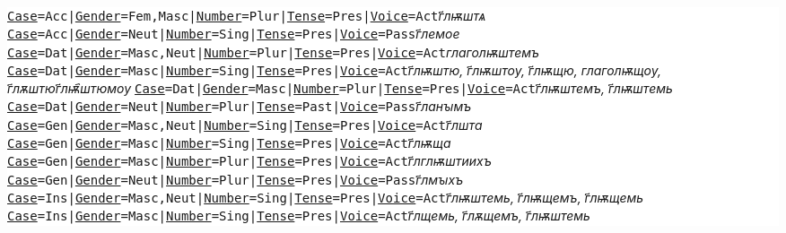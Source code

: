   <tr><td><tt><tt><a href="cu_proiel-feat-Case.html">Case</a></tt><tt>=Acc</tt>|<tt><a href="cu_proiel-feat-Gender.html">Gender</a></tt><tt>=Fem,Masc</tt>|<tt><a href="cu_proiel-feat-Number.html">Number</a></tt><tt>=Plur</tt>|<tt><a href="cu_proiel-feat-Tense.html">Tense</a></tt><tt>=Pres</tt>|<tt><a href="cu_proiel-feat-Voice.html">Voice</a></tt><tt>=Act</tt></tt></td><td><em>г҃лѭштѧ</em></td><td></td></tr>
  <tr><td><tt><tt><a href="cu_proiel-feat-Case.html">Case</a></tt><tt>=Acc</tt>|<tt><a href="cu_proiel-feat-Gender.html">Gender</a></tt><tt>=Neut</tt>|<tt><a href="cu_proiel-feat-Number.html">Number</a></tt><tt>=Sing</tt>|<tt><a href="cu_proiel-feat-Tense.html">Tense</a></tt><tt>=Pres</tt>|<tt><a href="cu_proiel-feat-Voice.html">Voice</a></tt><tt>=Pass</tt></tt></td><td></td><td><em>г҃лемое</em></td></tr>
  <tr><td><tt><tt><a href="cu_proiel-feat-Case.html">Case</a></tt><tt>=Dat</tt>|<tt><a href="cu_proiel-feat-Gender.html">Gender</a></tt><tt>=Masc,Neut</tt>|<tt><a href="cu_proiel-feat-Number.html">Number</a></tt><tt>=Plur</tt>|<tt><a href="cu_proiel-feat-Tense.html">Tense</a></tt><tt>=Pres</tt>|<tt><a href="cu_proiel-feat-Voice.html">Voice</a></tt><tt>=Act</tt></tt></td><td><em>глаголѭштемъ</em></td><td></td></tr>
  <tr><td><tt><tt><a href="cu_proiel-feat-Case.html">Case</a></tt><tt>=Dat</tt>|<tt><a href="cu_proiel-feat-Gender.html">Gender</a></tt><tt>=Masc</tt>|<tt><a href="cu_proiel-feat-Number.html">Number</a></tt><tt>=Sing</tt>|<tt><a href="cu_proiel-feat-Tense.html">Tense</a></tt><tt>=Pres</tt>|<tt><a href="cu_proiel-feat-Voice.html">Voice</a></tt><tt>=Act</tt></tt></td><td><em>г҃лѭштю, г҃лѭштоу, г҃лѭщю, глаголѭщоу, г҃лѫштю</em></td><td><em>г҃лѭ҄штюмоу</em></td></tr>
  <tr><td><tt><tt><a href="cu_proiel-feat-Case.html">Case</a></tt><tt>=Dat</tt>|<tt><a href="cu_proiel-feat-Gender.html">Gender</a></tt><tt>=Masc</tt>|<tt><a href="cu_proiel-feat-Number.html">Number</a></tt><tt>=Plur</tt>|<tt><a href="cu_proiel-feat-Tense.html">Tense</a></tt><tt>=Pres</tt>|<tt><a href="cu_proiel-feat-Voice.html">Voice</a></tt><tt>=Act</tt></tt></td><td><em>г҃лѭштемъ, г҃лѭштемь</em></td><td></td></tr>
  <tr><td><tt><tt><a href="cu_proiel-feat-Case.html">Case</a></tt><tt>=Dat</tt>|<tt><a href="cu_proiel-feat-Gender.html">Gender</a></tt><tt>=Neut</tt>|<tt><a href="cu_proiel-feat-Number.html">Number</a></tt><tt>=Plur</tt>|<tt><a href="cu_proiel-feat-Tense.html">Tense</a></tt><tt>=Past</tt>|<tt><a href="cu_proiel-feat-Voice.html">Voice</a></tt><tt>=Pass</tt></tt></td><td></td><td><em>г҃ланꙑмъ</em></td></tr>
  <tr><td><tt><tt><a href="cu_proiel-feat-Case.html">Case</a></tt><tt>=Gen</tt>|<tt><a href="cu_proiel-feat-Gender.html">Gender</a></tt><tt>=Masc,Neut</tt>|<tt><a href="cu_proiel-feat-Number.html">Number</a></tt><tt>=Sing</tt>|<tt><a href="cu_proiel-feat-Tense.html">Tense</a></tt><tt>=Pres</tt>|<tt><a href="cu_proiel-feat-Voice.html">Voice</a></tt><tt>=Act</tt></tt></td><td><em>г҃лшта</em></td><td></td></tr>
  <tr><td><tt><tt><a href="cu_proiel-feat-Case.html">Case</a></tt><tt>=Gen</tt>|<tt><a href="cu_proiel-feat-Gender.html">Gender</a></tt><tt>=Masc</tt>|<tt><a href="cu_proiel-feat-Number.html">Number</a></tt><tt>=Sing</tt>|<tt><a href="cu_proiel-feat-Tense.html">Tense</a></tt><tt>=Pres</tt>|<tt><a href="cu_proiel-feat-Voice.html">Voice</a></tt><tt>=Act</tt></tt></td><td><em>г҃лѭща</em></td><td></td></tr>
  <tr><td><tt><tt><a href="cu_proiel-feat-Case.html">Case</a></tt><tt>=Gen</tt>|<tt><a href="cu_proiel-feat-Gender.html">Gender</a></tt><tt>=Masc</tt>|<tt><a href="cu_proiel-feat-Number.html">Number</a></tt><tt>=Plur</tt>|<tt><a href="cu_proiel-feat-Tense.html">Tense</a></tt><tt>=Pres</tt>|<tt><a href="cu_proiel-feat-Voice.html">Voice</a></tt><tt>=Act</tt></tt></td><td></td><td><em>г҃лглѭштиихъ</em></td></tr>
  <tr><td><tt><tt><a href="cu_proiel-feat-Case.html">Case</a></tt><tt>=Gen</tt>|<tt><a href="cu_proiel-feat-Gender.html">Gender</a></tt><tt>=Neut</tt>|<tt><a href="cu_proiel-feat-Number.html">Number</a></tt><tt>=Plur</tt>|<tt><a href="cu_proiel-feat-Tense.html">Tense</a></tt><tt>=Pres</tt>|<tt><a href="cu_proiel-feat-Voice.html">Voice</a></tt><tt>=Pass</tt></tt></td><td></td><td><em>г҃лмꙑхъ</em></td></tr>
  <tr><td><tt><tt><a href="cu_proiel-feat-Case.html">Case</a></tt><tt>=Ins</tt>|<tt><a href="cu_proiel-feat-Gender.html">Gender</a></tt><tt>=Masc,Neut</tt>|<tt><a href="cu_proiel-feat-Number.html">Number</a></tt><tt>=Sing</tt>|<tt><a href="cu_proiel-feat-Tense.html">Tense</a></tt><tt>=Pres</tt>|<tt><a href="cu_proiel-feat-Voice.html">Voice</a></tt><tt>=Act</tt></tt></td><td><em>г҃лѭштемь, г҃лѭщемъ, г҃лѭщемь</em></td><td></td></tr>
  <tr><td><tt><tt><a href="cu_proiel-feat-Case.html">Case</a></tt><tt>=Ins</tt>|<tt><a href="cu_proiel-feat-Gender.html">Gender</a></tt><tt>=Masc</tt>|<tt><a href="cu_proiel-feat-Number.html">Number</a></tt><tt>=Sing</tt>|<tt><a href="cu_proiel-feat-Tense.html">Tense</a></tt><tt>=Pres</tt>|<tt><a href="cu_proiel-feat-Voice.html">Voice</a></tt><tt>=Act</tt></tt></td><td><em>г҃лщемь, г҃лѫщемъ, г҃лѭштемь</em></td><td></td></tr>